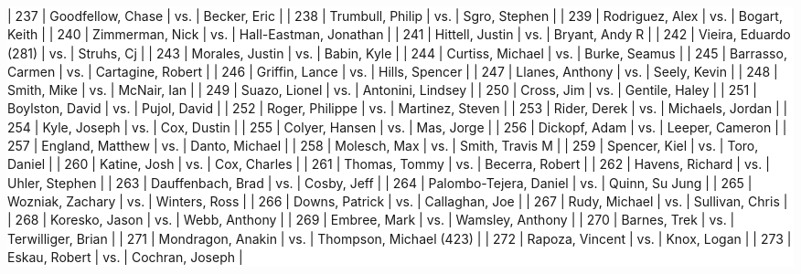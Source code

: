 | 237 | Goodfellow, Chase | vs. | Becker, Eric |
| 238 | Trumbull, Philip | vs. | Sgro, Stephen |
| 239 | Rodriguez, Alex | vs. | Bogart, Keith |
| 240 | Zimmerman, Nick | vs. | Hall-Eastman, Jonathan |
| 241 | Hittell, Justin | vs. | Bryant, Andy R |
| 242 | Vieira, Eduardo (281) | vs. | Struhs, Cj |
| 243 | Morales, Justin | vs. | Babin, Kyle |
| 244 | Curtiss, Michael | vs. | Burke, Seamus |
| 245 | Barrasso, Carmen | vs. | Cartagine, Robert |
| 246 | Griffin, Lance | vs. | Hills, Spencer |
| 247 | Llanes, Anthony | vs. | Seely, Kevin |
| 248 | Smith, Mike | vs. | McNair, Ian |
| 249 | Suazo, Lionel | vs. | Antonini, Lindsey |
| 250 | Cross, Jim | vs. | Gentile, Haley |
| 251 | Boylston, David | vs. | Pujol, David |
| 252 | Roger, Philippe | vs. | Martinez, Steven |
| 253 | Rider, Derek | vs. | Michaels, Jordan |
| 254 | Kyle, Joseph | vs. | Cox, Dustin |
| 255 | Colyer, Hansen | vs. | Mas, Jorge |
| 256 | Dickopf, Adam | vs. | Leeper, Cameron |
| 257 | England, Matthew | vs. | Danto, Michael |
| 258 | Molesch, Max | vs. | Smith, Travis M |
| 259 | Spencer, Kiel | vs. | Toro, Daniel |
| 260 | Katine, Josh | vs. | Cox, Charles |
| 261 | Thomas, Tommy | vs. | Becerra, Robert |
| 262 | Havens, Richard | vs. | Uhler, Stephen |
| 263 | Dauffenbach, Brad | vs. | Cosby, Jeff |
| 264 | Palombo-Tejera, Daniel | vs. | Quinn, Su Jung |
| 265 | Wozniak, Zachary | vs. | Winters, Ross |
| 266 | Downs, Patrick | vs. | Callaghan, Joe |
| 267 | Rudy, Michael | vs. | Sullivan, Chris |
| 268 | Koresko, Jason | vs. | Webb, Anthony |
| 269 | Embree, Mark | vs. | Wamsley, Anthony |
| 270 | Barnes, Trek | vs. | Terwilliger, Brian |
| 271 | Mondragon, Anakin | vs. | Thompson, Michael (423) |
| 272 | Rapoza, Vincent | vs. | Knox, Logan |
| 273 | Eskau, Robert | vs. | Cochran, Joseph |
